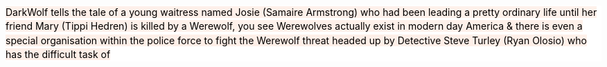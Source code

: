 <span style="background-color: rgba(254, 227, 214, 0.5); color: black;">DarkWolf </span><span style="background-color: rgba(254, 227, 215, 0.5); color: black;">tells </span><span style="background-color: rgba(254, 226, 213, 0.5); color: black;">the </span><span style="background-color: rgba(254, 227, 214, 0.5); color: black;">tale </span><span style="background-color: rgba(254, 225, 212, 0.5); color: black;">of </span><span style="background-color: rgba(254, 226, 213, 0.5); color: black;">a </span><span style="background-color: rgba(254, 226, 213, 0.5); color: black;">young </span><span style="background-color: rgba(254, 225, 212, 0.5); color: black;">waitress </span><span style="background-color: rgba(254, 226, 213, 0.5); color: black;">named </span><span style="background-color: rgba(254, 225, 212, 0.5); color: black;">Josie </span><span style="background-color: rgba(254, 225, 212, 0.5); color: black;">(Samaire </span><span style="background-color: rgba(254, 226, 213, 0.5); color: black;">Armstrong) </span><span style="background-color: rgba(254, 226, 213, 0.5); color: black;">who </span><span style="background-color: rgba(254, 226, 213, 0.5); color: black;">had </span><span style="background-color: rgba(254, 226, 213, 0.5); color: black;">been </span><span style="background-color: rgba(254, 227, 214, 0.5); color: black;">leading </span><span style="background-color: rgba(254, 227, 215, 0.5); color: black;">a </span><span style="background-color: rgba(254, 227, 214, 0.5); color: black;">pretty </span><span style="background-color: rgba(254, 227, 215, 0.5); color: black;">ordinary </span><span style="background-color: rgba(254, 228, 216, 0.5); color: black;">life </span><span style="background-color: rgba(254, 227, 215, 0.5); color: black;">until </span><span style="background-color: rgba(254, 227, 214, 0.5); color: black;">her </span><span style="background-color: rgba(254, 226, 213, 0.5); color: black;">friend </span><span style="background-color: rgba(254, 225, 212, 0.5); color: black;">Mary </span><span style="background-color: rgba(254, 225, 212, 0.5); color: black;">(Tippi </span><span style="background-color: rgba(254, 225, 212, 0.5); color: black;">Hedren) </span><span style="background-color: rgba(254, 226, 213, 0.5); color: black;">is </span><span style="background-color: rgba(254, 225, 212, 0.5); color: black;">killed </span><span style="background-color: rgba(254, 226, 213, 0.5); color: black;">by </span><span style="background-color: rgba(254, 227, 214, 0.5); color: black;">a </span><span style="background-color: rgba(254, 227, 214, 0.5); color: black;">Werewolf, </span><span style="background-color: rgba(254, 227, 215, 0.5); color: black;">you </span><span style="background-color: rgba(254, 227, 214, 0.5); color: black;">see </span><span style="background-color: rgba(254, 225, 212, 0.5); color: black;">Werewolves </span><span style="background-color: rgba(254, 225, 211, 0.5); color: black;">actually </span><span style="background-color: rgba(254, 226, 213, 0.5); color: black;">exist </span><span style="background-color: rgba(254, 227, 214, 0.5); color: black;">in </span><span style="background-color: rgba(254, 227, 214, 0.5); color: black;">modern </span><span style="background-color: rgba(254, 226, 213, 0.5); color: black;">day </span><span style="background-color: rgba(254, 225, 211, 0.5); color: black;">America </span><span style="background-color: rgba(253, 223, 209, 0.5); color: black;">& </span><span style="background-color: rgba(254, 224, 210, 0.5); color: black;">there </span><span style="background-color: rgba(253, 223, 209, 0.5); color: black;">is </span><span style="background-color: rgba(254, 225, 212, 0.5); color: black;">even </span><span style="background-color: rgba(254, 225, 212, 0.5); color: black;">a </span><span style="background-color: rgba(254, 224, 210, 0.5); color: black;">special </span><span style="background-color: rgba(254, 225, 211, 0.5); color: black;">organisation </span><span style="background-color: rgba(254, 224, 210, 0.5); color: black;">within </span><span style="background-color: rgba(254, 225, 211, 0.5); color: black;">the </span><span style="background-color: rgba(253, 223, 209, 0.5); color: black;">police </span><span style="background-color: rgba(253, 223, 209, 0.5); color: black;">force </span><span style="background-color: rgba(253, 223, 209, 0.5); color: black;">to </span><span style="background-color: rgba(253, 223, 209, 0.5); color: black;">fight </span><span style="background-color: rgba(253, 223, 209, 0.5); color: black;">the </span><span style="background-color: rgba(253, 223, 209, 0.5); color: black;">Werewolf </span><span style="background-color: rgba(253, 223, 209, 0.5); color: black;">threat </span><span style="background-color: rgba(253, 223, 209, 0.5); color: black;">headed </span><span style="background-color: rgba(254, 224, 210, 0.5); color: black;">up </span><span style="background-color: rgba(254, 224, 210, 0.5); color: black;">by </span><span style="background-color: rgba(254, 224, 210, 0.5); color: black;">Detective </span><span style="background-color: rgba(254, 224, 210, 0.5); color: black;">Steve </span><span style="background-color: rgba(254, 224, 210, 0.5); color: black;">Turley </span><span style="background-color: rgba(254, 224, 210, 0.5); color: black;">(Ryan </span><span style="background-color: rgba(254, 224, 210, 0.5); color: black;">Olosio) </span><span style="background-color: rgba(254, 225, 211, 0.5); color: black;">who </span><span style="background-color: rgba(253, 223, 209, 0.5); color: black;">has </span><span style="background-color: rgba(253, 223, 209, 0.5); color: black;">the </span><span style="background-color: rgba(253, 222, 208, 0.5); color: black;">difficult </span><span style="background-color: rgba(253, 222, 208, 0.5); color: black;">task </span><span style="background-color: rgba(253, 222, 208, 0.5); color: black;">of